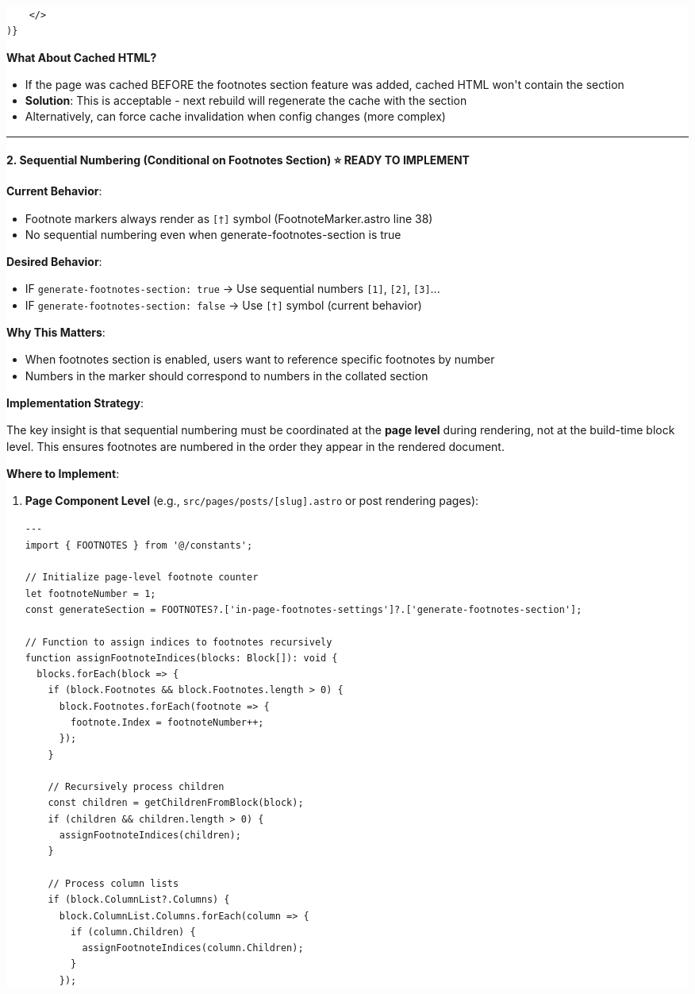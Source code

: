 ```astro
    </>
)}
```

**What About Cached HTML?**
- If the page was cached BEFORE the footnotes section feature was added, cached HTML won't contain the section
- **Solution**: This is acceptable - next rebuild will regenerate the cache with the section
- Alternatively, can force cache invalidation when config changes (more complex)

---

#### 2. Sequential Numbering (Conditional on Footnotes Section) ⭐ READY TO IMPLEMENT

**Current Behavior**:
- Footnote markers always render as `[†]` symbol (FootnoteMarker.astro line 38)
- No sequential numbering even when generate-footnotes-section is true

**Desired Behavior**:
- IF `generate-footnotes-section: true` → Use sequential numbers `[1]`, `[2]`, `[3]`...
- IF `generate-footnotes-section: false` → Use `[†]` symbol (current behavior)

**Why This Matters**:
- When footnotes section is enabled, users want to reference specific footnotes by number
- Numbers in the marker should correspond to numbers in the collated section

**Implementation Strategy**:

The key insight is that sequential numbering must be coordinated at the **page level** during rendering, not at the build-time block level. This ensures footnotes are numbered in the order they appear in the rendered document.

**Where to Implement**:

1. **Page Component Level** (e.g., `src/pages/posts/[slug].astro` or post rendering pages):
   ```astro
   ---
   import { FOOTNOTES } from '@/constants';

   // Initialize page-level footnote counter
   let footnoteNumber = 1;
   const generateSection = FOOTNOTES?.['in-page-footnotes-settings']?.['generate-footnotes-section'];

   // Function to assign indices to footnotes recursively
   function assignFootnoteIndices(blocks: Block[]): void {
     blocks.forEach(block => {
       if (block.Footnotes && block.Footnotes.length > 0) {
         block.Footnotes.forEach(footnote => {
           footnote.Index = footnoteNumber++;
         });
       }

       // Recursively process children
       const children = getChildrenFromBlock(block);
       if (children && children.length > 0) {
         assignFootnoteIndices(children);
       }

       // Process column lists
       if (block.ColumnList?.Columns) {
         block.ColumnList.Columns.forEach(column => {
           if (column.Children) {
             assignFootnoteIndices(column.Children);
           }
         });
   ```

[^ft_a]: This is footnote A
[^ft_b]: This is footnote B